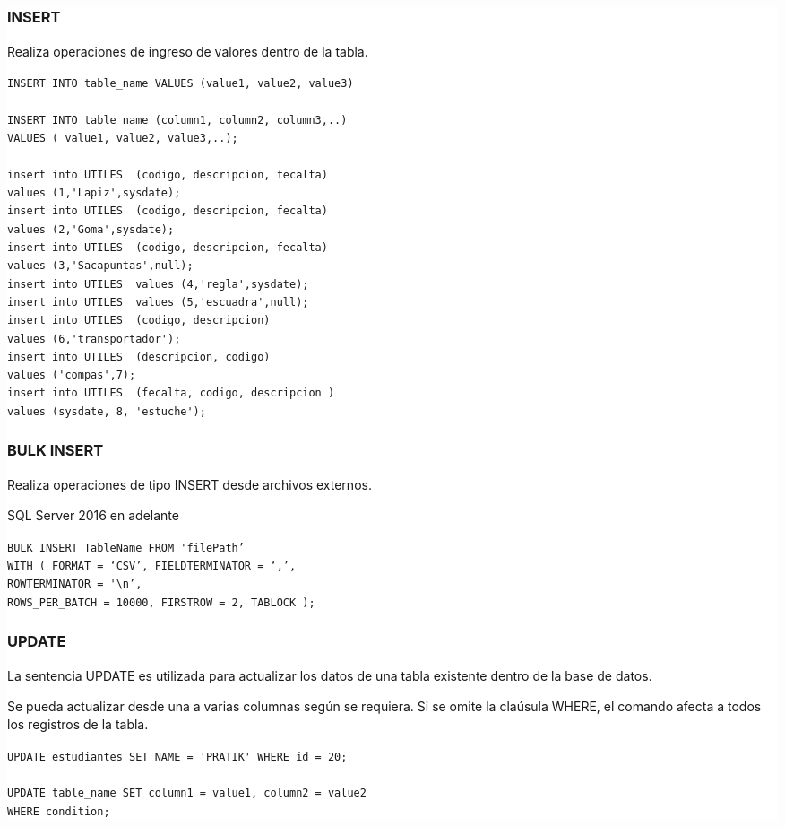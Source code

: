 ### INSERT

Realiza operaciones de ingreso de valores dentro de la tabla.

```
INSERT INTO table_name VALUES (value1, value2, value3)

INSERT INTO table_name (column1, column2, column3,..) 
VALUES ( value1, value2, value3,..);

insert into UTILES  (codigo, descripcion, fecalta) 
values (1,'Lapiz',sysdate);
insert into UTILES  (codigo, descripcion, fecalta) 
values (2,'Goma',sysdate);
insert into UTILES  (codigo, descripcion, fecalta) 
values (3,'Sacapuntas',null);
insert into UTILES  values (4,'regla',sysdate);
insert into UTILES  values (5,'escuadra',null);
insert into UTILES  (codigo, descripcion)  
values (6,'transportador');
insert into UTILES  (descripcion, codigo)  
values ('compas',7);
insert into UTILES  (fecalta, codigo, descripcion ) 
values (sysdate, 8, 'estuche');
```

### BULK INSERT

Realiza operaciones de tipo INSERT desde archivos externos.

SQL Server 2016 en adelante

```
BULK INSERT TableName FROM 'filePath’ 
WITH ( FORMAT = ‘CSV’, FIELDTERMINATOR = ‘,’, 
ROWTERMINATOR = '\n’, 
ROWS_PER_BATCH = 10000, FIRSTROW = 2, TABLOCK );

```

### UPDATE

La sentencia UPDATE es utilizada para actualizar los datos de una tabla existente dentro de la base de datos.

Se pueda actualizar desde una a varias columnas según se requiera. Si se omite la claúsula WHERE, el comando afecta a todos los registros de la tabla.

```
UPDATE estudiantes SET NAME = 'PRATIK' WHERE id = 20;

UPDATE table_name SET column1 = value1, column2 = value2 
WHERE condition;
```

